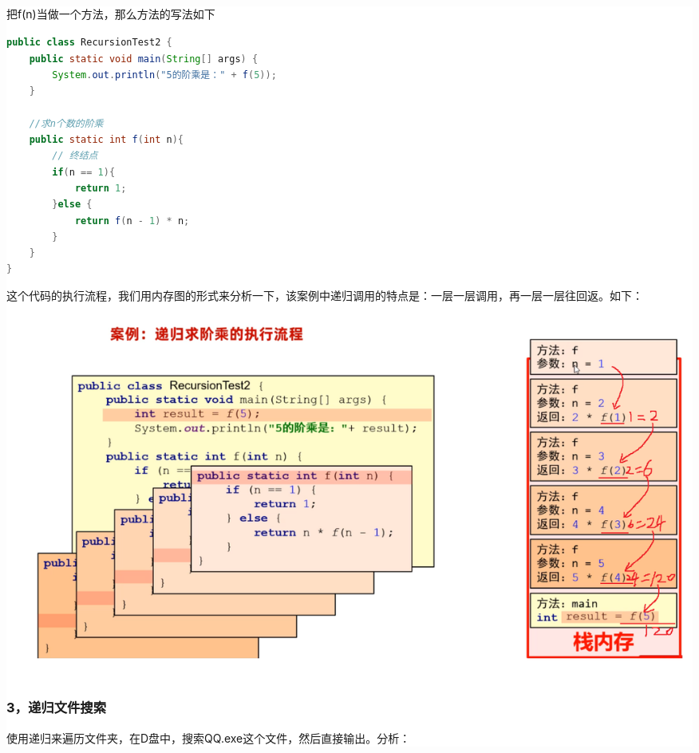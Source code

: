 把f(n)当做一个方法，那么方法的写法如下

```java
public class RecursionTest2 {
    public static void main(String[] args) {
        System.out.println("5的阶乘是：" + f(5));
    }

    //求n个数的阶乘
    public static int f(int n){
        // 终结点
        if(n == 1){
            return 1;
        }else {
            return f(n - 1) * n;
        }
    }
}
```



这个代码的执行流程，我们用内存图的形式来分析一下，该案例中递归调用的特点是：一层一层调用，再一层一层往回返。如下：

![1701676887160](./assets/1701676887160.png)



### 3，递归文件搜索



使用递归来遍历文件夹，在D盘中，搜索QQ.exe这个文件，然后直接输出。分析：
